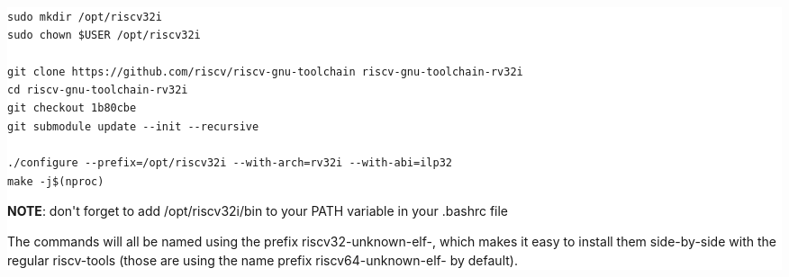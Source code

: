     sudo mkdir /opt/riscv32i
    sudo chown $USER /opt/riscv32i

    git clone https://github.com/riscv/riscv-gnu-toolchain riscv-gnu-toolchain-rv32i
    cd riscv-gnu-toolchain-rv32i
    git checkout 1b80cbe
    git submodule update --init --recursive

    ./configure --prefix=/opt/riscv32i --with-arch=rv32i --with-abi=ilp32
    make -j$(nproc)

**NOTE**: don't forget to add /opt/riscv32i/bin to your PATH variable in your .bashrc file

The commands will all be named using the prefix riscv32-unknown-elf-, which makes it
easy to install them side-by-side with the regular riscv-tools (those are using the name
prefix riscv64-unknown-elf- by default).
